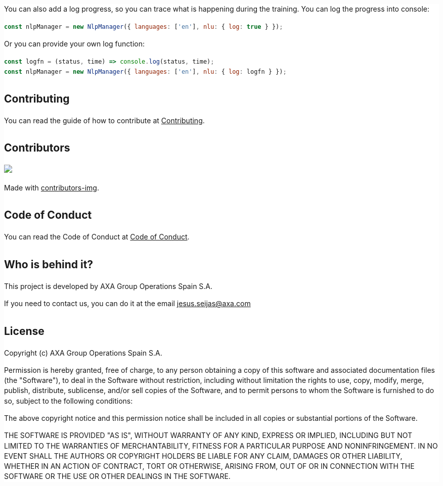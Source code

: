You can also add a log progress, so you can trace what is happening during the training.
You can log the progress into console:

```javascript
const nlpManager = new NlpManager({ languages: ['en'], nlu: { log: true } });
```
Or you can provide your own log function:
```javascript
const logfn = (status, time) => console.log(status, time);
const nlpManager = new NlpManager({ languages: ['en'], nlu: { log: logfn } });
```

## Contributing

You can read the guide of how to contribute at [Contributing](https://github.com/axa-group/nlp.js/blob/master/CONTRIBUTING.md).

## Contributors

<a href="https://github.com/axa-group/nlp.js/graphs/contributors">
  <img src="https://contributors-img.firebaseapp.com/image?repo=axa-group/nlp.js" />
</a>

Made with [contributors-img](https://contributors-img.firebaseapp.com).

## Code of Conduct

You can read the Code of Conduct at [Code of Conduct](https://github.com/axa-group/nlp.js/blob/master/CODE_OF_CONDUCT.md).

## Who is behind it?

This project is developed by AXA Group Operations Spain S.A.

If you need to contact us, you can do it at the email jesus.seijas@axa.com

## License

Copyright (c) AXA Group Operations Spain S.A.

Permission is hereby granted, free of charge, to any person obtaining
a copy of this software and associated documentation files (the
"Software"), to deal in the Software without restriction, including
without limitation the rights to use, copy, modify, merge, publish,
distribute, sublicense, and/or sell copies of the Software, and to
permit persons to whom the Software is furnished to do so, subject to
the following conditions:

The above copyright notice and this permission notice shall be
included in all copies or substantial portions of the Software.

THE SOFTWARE IS PROVIDED "AS IS", WITHOUT WARRANTY OF ANY KIND,
EXPRESS OR IMPLIED, INCLUDING BUT NOT LIMITED TO THE WARRANTIES OF
MERCHANTABILITY, FITNESS FOR A PARTICULAR PURPOSE AND
NONINFRINGEMENT. IN NO EVENT SHALL THE AUTHORS OR COPYRIGHT HOLDERS BE
LIABLE FOR ANY CLAIM, DAMAGES OR OTHER LIABILITY, WHETHER IN AN ACTION
OF CONTRACT, TORT OR OTHERWISE, ARISING FROM, OUT OF OR IN CONNECTION
WITH THE SOFTWARE OR THE USE OR OTHER DEALINGS IN THE SOFTWARE.
